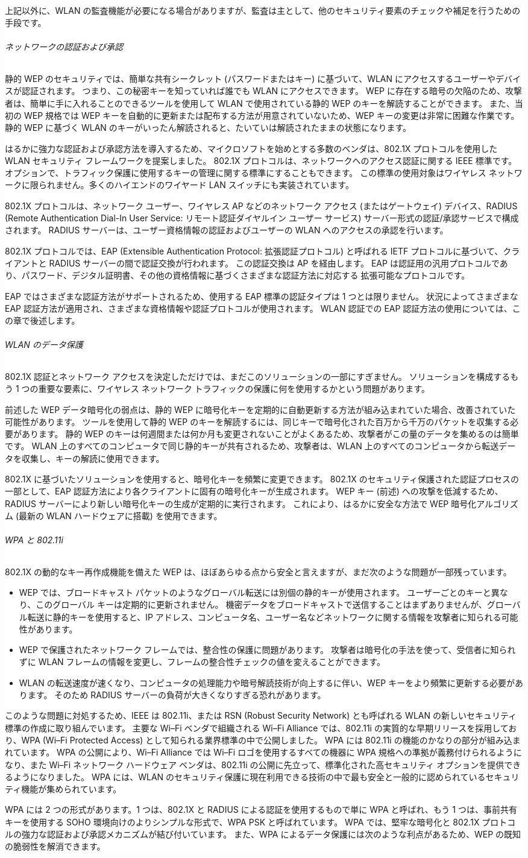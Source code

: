 上記以外に、WLAN の監査機能が必要になる場合がありますが、監査は主として、他のセキュリティ要素のチェックや補足を行うための手段です。
  
###### ネットワークの認証および承認
  
静的 WEP のセキュリティでは、簡単な共有シークレット (パスワードまたはキー) に基づいて、WLAN にアクセスするユーザーやデバイスが認証されます。 つまり、この秘密キーを知っていれば誰でも WLAN にアクセスできます。 WEP に存在する暗号の欠陥のため、攻撃者は、簡単に手に入れることのできるツールを使用して WLAN で使用されている静的 WEP のキーを解読することができます。 また、当初の WEP 規格では WEP キーを自動的に更新または配布する方法が用意されていないため、WEP キーの変更は非常に困難な作業です。 静的 WEP に基づく WLAN のキーがいったん解読されると、たいていは解読されたままの状態になります。
  
はるかに強力な認証および承認方法を導入するため、マイクロソフトを始めとする多数のベンダは、802.1X プロトコルを使用した WLAN セキュリティ フレームワークを提案しました。 802.1X プロトコルは、ネットワークへのアクセス認証に関する IEEE 標準です。オプションで、トラフィック保護に使用するキーの管理に関する標準にすることもできます。 この標準の使用対象はワイヤレス ネットワークに限られません。多くのハイエンドのワイヤード LAN スイッチにも実装されています。
  
802.1X プロトコルは、ネットワーク ユーザー、ワイヤレス AP などのネットワーク アクセス (またはゲートウェイ) デバイス、RADIUS (Remote Authentication Dial-In User Service: リモート認証ダイヤルイン ユーザー サービス) サーバー形式の認証/承認サービスで構成されます。 RADIUS サーバーは、ユーザー資格情報の認証およびユーザーの WLAN へのアクセスの承認を行います。
  
802.1X プロトコルでは、EAP (Extensible Authentication Protocol: 拡張認証プロトコル) と呼ばれる IETF プロトコルに基づいて、クライアントと RADIUS サーバーの間で認証交換が行われます。 この認証交換は AP を経由します。 EAP は認証用の汎用プロトコルであり、パスワード、デジタル証明書、その他の資格情報に基づくさまざまな認証方法に対応する 拡張可能なプロトコルです。
  
EAP ではさまざまな認証方法がサポートされるため、使用する EAP 標準の認証タイプは 1 つとは限りません。 状況によってさまざまな EAP 認証方法が適用され、さまざまな資格情報や認証プロトコルが使用されます。 WLAN 認証での EAP 認証方法の使用については、この章で後述します。
  
###### WLAN のデータ保護
  
802.1X 認証とネットワーク アクセスを決定しただけでは、まだこのソリューションの一部にすぎません。 ソリューションを構成するもう 1 つの重要な要素に、ワイヤレス ネットワーク トラフィックの保護に何を使用するかという問題があります。
  
前述した WEP データ暗号化の弱点は、静的 WEP に暗号化キーを定期的に自動更新する方法が組み込まれていた場合、改善されていた可能性があります。 ツールを使用して静的 WEP のキーを解読するには、同じキーで暗号化された百万から千万のパケットを収集する必要があります。 静的 WEP のキーは何週間または何か月も変更されないことがよくあるため、攻撃者がこの量のデータを集めるのは簡単です。 WLAN 上のすべてのコンピュータで同じ静的キーが共有されるため、攻撃者は、WLAN 上のすべてのコンピュータから転送データを収集し、キーの解読に使用できます。
  
802.1X に基づいたソリューションを使用すると、暗号化キーを頻繁に変更できます。 802.1X のセキュリティ保護された認証プロセスの一部として、EAP 認証方法により各クライアントに固有の暗号化キーが生成されます。 WEP キー (前述) への攻撃を低減するため、RADIUS サーバーにより新しい暗号化キーの生成が定期的に実行されます。 これにより、はるかに安全な方法で WEP 暗号化アルゴリズム (最新の WLAN ハードウェアに搭載) を使用できます。
  
###### WPA と 802.11i
  
802.1X の動的なキー再作成機能を備えた WEP は、ほぼあらゆる点から安全と言えますが、まだ次のような問題が一部残っています。
  
-   WEP では、ブロードキャスト パケットのようなグローバル転送には別個の静的キーが使用されます。 ユーザーごとのキーと異なり、このグローバル キーは定期的に更新されません。 機密データをブロードキャストで送信することはまずありませんが、グローバル転送に静的キーを使用すると、IP アドレス、コンピュータ名、ユーザー名などネットワークに関する情報を攻撃者に知られる可能性があります。
  
-   WEP で保護されたネットワーク フレームでは、整合性の保護に問題があります。 攻撃者は暗号化の手法を使って、受信者に知られずに WLAN フレームの情報を変更し、フレームの整合性チェックの値を変えることができます。
  
-   WLAN の転送速度が速くなり、コンピュータの処理能力や暗号解読技術が向上するに伴い、WEP キーをより頻繁に更新する必要があります。 そのため RADIUS サーバーの負荷が大きくなりすぎる恐れがあります。
  
このような問題に対処するため、IEEE は 802.11i、または RSN (Robust Security Network) とも呼ばれる WLAN の新しいセキュリティ標準の作成に取り組んでいます。 主要な Wi–Fi ベンダで組織される Wi–Fi Alliance では、802.11i の実質的な早期リリースを採用しており、WPA (Wi–Fi Protected Access) として知られる業界標準の中で公開しました。 WPA には 802.11i の機能のかなりの部分が組み込まれています。 WPA の公開により、Wi–Fi Alliance では Wi–Fi ロゴを使用するすべての機器に WPA 規格への準拠が義務付けられるようになり、また Wi–Fi ネットワーク ハードウェア ベンダは、802.11i の公開に先立って、標準化された高セキュリティ オプションを提供できるようになりました。 WPA には、WLAN のセキュリティ保護に現在利用できる技術の中で最も安全と一般的に認められているセキュリティ機能が集められています。
  
WPA には 2 つの形式があります。1 つは、802.1X と RADIUS による認証を使用するもので単に WPA と呼ばれ、もう 1 つは、事前共有キーを使用する SOHO 環境向けのよりシンプルな形式で、WPA PSK と呼ばれています。 WPA では、堅牢な暗号化と 802.1X プロトコルの強力な認証および承認メカニズムが結び付いています。 また、WPA によるデータ保護には次のような利点があるため、WEP の既知の脆弱性を解消できます。
  